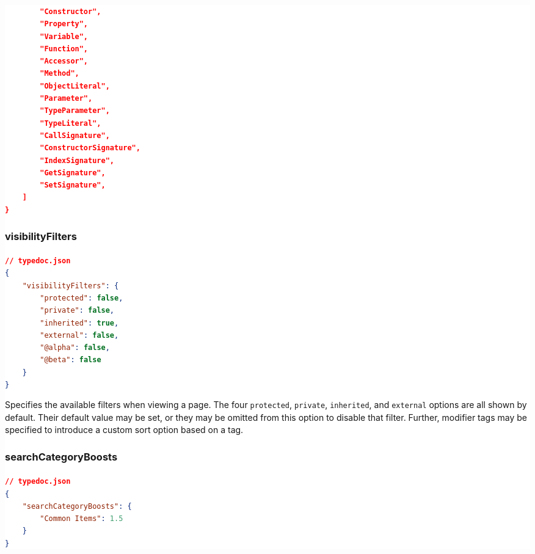 ```json
        "Constructor",
        "Property",
        "Variable",
        "Function",
        "Accessor",
        "Method",
        "ObjectLiteral",
        "Parameter",
        "TypeParameter",
        "TypeLiteral",
        "CallSignature",
        "ConstructorSignature",
        "IndexSignature",
        "GetSignature",
        "SetSignature",
    ]
}
```

### visibilityFilters

```json
// typedoc.json
{
    "visibilityFilters": {
        "protected": false,
        "private": false,
        "inherited": true,
        "external": false,
        "@alpha": false,
        "@beta": false
    }
}
```

Specifies the available filters when viewing a page. The four `protected`, `private`, `inherited`, and
`external` options are all shown by default. Their default value may be set, or they may be omitted
from this option to disable that filter. Further, modifier tags may be specified to introduce a custom
sort option based on a tag.

### searchCategoryBoosts

```json
// typedoc.json
{
    "searchCategoryBoosts": {
        "Common Items": 1.5
    }
}
```
